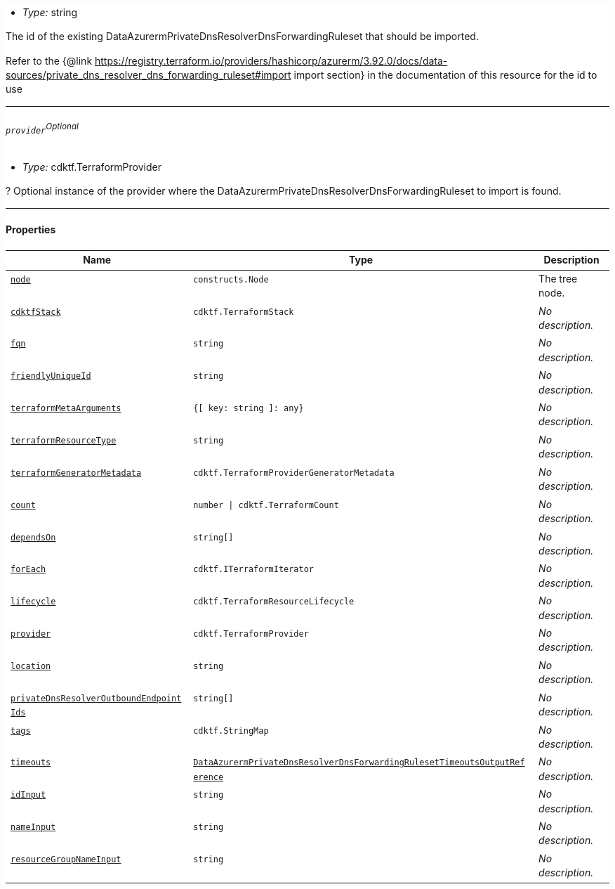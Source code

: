 - *Type:* string

The id of the existing DataAzurermPrivateDnsResolverDnsForwardingRuleset that should be imported.

Refer to the {@link https://registry.terraform.io/providers/hashicorp/azurerm/3.92.0/docs/data-sources/private_dns_resolver_dns_forwarding_ruleset#import import section} in the documentation of this resource for the id to use

---

###### `provider`<sup>Optional</sup> <a name="provider" id="@cdktf/provider-azurerm.dataAzurermPrivateDnsResolverDnsForwardingRuleset.DataAzurermPrivateDnsResolverDnsForwardingRuleset.generateConfigForImport.parameter.provider"></a>

- *Type:* cdktf.TerraformProvider

? Optional instance of the provider where the DataAzurermPrivateDnsResolverDnsForwardingRuleset to import is found.

---

#### Properties <a name="Properties" id="Properties"></a>

| **Name** | **Type** | **Description** |
| --- | --- | --- |
| <code><a href="#@cdktf/provider-azurerm.dataAzurermPrivateDnsResolverDnsForwardingRuleset.DataAzurermPrivateDnsResolverDnsForwardingRuleset.property.node">node</a></code> | <code>constructs.Node</code> | The tree node. |
| <code><a href="#@cdktf/provider-azurerm.dataAzurermPrivateDnsResolverDnsForwardingRuleset.DataAzurermPrivateDnsResolverDnsForwardingRuleset.property.cdktfStack">cdktfStack</a></code> | <code>cdktf.TerraformStack</code> | *No description.* |
| <code><a href="#@cdktf/provider-azurerm.dataAzurermPrivateDnsResolverDnsForwardingRuleset.DataAzurermPrivateDnsResolverDnsForwardingRuleset.property.fqn">fqn</a></code> | <code>string</code> | *No description.* |
| <code><a href="#@cdktf/provider-azurerm.dataAzurermPrivateDnsResolverDnsForwardingRuleset.DataAzurermPrivateDnsResolverDnsForwardingRuleset.property.friendlyUniqueId">friendlyUniqueId</a></code> | <code>string</code> | *No description.* |
| <code><a href="#@cdktf/provider-azurerm.dataAzurermPrivateDnsResolverDnsForwardingRuleset.DataAzurermPrivateDnsResolverDnsForwardingRuleset.property.terraformMetaArguments">terraformMetaArguments</a></code> | <code>{[ key: string ]: any}</code> | *No description.* |
| <code><a href="#@cdktf/provider-azurerm.dataAzurermPrivateDnsResolverDnsForwardingRuleset.DataAzurermPrivateDnsResolverDnsForwardingRuleset.property.terraformResourceType">terraformResourceType</a></code> | <code>string</code> | *No description.* |
| <code><a href="#@cdktf/provider-azurerm.dataAzurermPrivateDnsResolverDnsForwardingRuleset.DataAzurermPrivateDnsResolverDnsForwardingRuleset.property.terraformGeneratorMetadata">terraformGeneratorMetadata</a></code> | <code>cdktf.TerraformProviderGeneratorMetadata</code> | *No description.* |
| <code><a href="#@cdktf/provider-azurerm.dataAzurermPrivateDnsResolverDnsForwardingRuleset.DataAzurermPrivateDnsResolverDnsForwardingRuleset.property.count">count</a></code> | <code>number \| cdktf.TerraformCount</code> | *No description.* |
| <code><a href="#@cdktf/provider-azurerm.dataAzurermPrivateDnsResolverDnsForwardingRuleset.DataAzurermPrivateDnsResolverDnsForwardingRuleset.property.dependsOn">dependsOn</a></code> | <code>string[]</code> | *No description.* |
| <code><a href="#@cdktf/provider-azurerm.dataAzurermPrivateDnsResolverDnsForwardingRuleset.DataAzurermPrivateDnsResolverDnsForwardingRuleset.property.forEach">forEach</a></code> | <code>cdktf.ITerraformIterator</code> | *No description.* |
| <code><a href="#@cdktf/provider-azurerm.dataAzurermPrivateDnsResolverDnsForwardingRuleset.DataAzurermPrivateDnsResolverDnsForwardingRuleset.property.lifecycle">lifecycle</a></code> | <code>cdktf.TerraformResourceLifecycle</code> | *No description.* |
| <code><a href="#@cdktf/provider-azurerm.dataAzurermPrivateDnsResolverDnsForwardingRuleset.DataAzurermPrivateDnsResolverDnsForwardingRuleset.property.provider">provider</a></code> | <code>cdktf.TerraformProvider</code> | *No description.* |
| <code><a href="#@cdktf/provider-azurerm.dataAzurermPrivateDnsResolverDnsForwardingRuleset.DataAzurermPrivateDnsResolverDnsForwardingRuleset.property.location">location</a></code> | <code>string</code> | *No description.* |
| <code><a href="#@cdktf/provider-azurerm.dataAzurermPrivateDnsResolverDnsForwardingRuleset.DataAzurermPrivateDnsResolverDnsForwardingRuleset.property.privateDnsResolverOutboundEndpointIds">privateDnsResolverOutboundEndpointIds</a></code> | <code>string[]</code> | *No description.* |
| <code><a href="#@cdktf/provider-azurerm.dataAzurermPrivateDnsResolverDnsForwardingRuleset.DataAzurermPrivateDnsResolverDnsForwardingRuleset.property.tags">tags</a></code> | <code>cdktf.StringMap</code> | *No description.* |
| <code><a href="#@cdktf/provider-azurerm.dataAzurermPrivateDnsResolverDnsForwardingRuleset.DataAzurermPrivateDnsResolverDnsForwardingRuleset.property.timeouts">timeouts</a></code> | <code><a href="#@cdktf/provider-azurerm.dataAzurermPrivateDnsResolverDnsForwardingRuleset.DataAzurermPrivateDnsResolverDnsForwardingRulesetTimeoutsOutputReference">DataAzurermPrivateDnsResolverDnsForwardingRulesetTimeoutsOutputReference</a></code> | *No description.* |
| <code><a href="#@cdktf/provider-azurerm.dataAzurermPrivateDnsResolverDnsForwardingRuleset.DataAzurermPrivateDnsResolverDnsForwardingRuleset.property.idInput">idInput</a></code> | <code>string</code> | *No description.* |
| <code><a href="#@cdktf/provider-azurerm.dataAzurermPrivateDnsResolverDnsForwardingRuleset.DataAzurermPrivateDnsResolverDnsForwardingRuleset.property.nameInput">nameInput</a></code> | <code>string</code> | *No description.* |
| <code><a href="#@cdktf/provider-azurerm.dataAzurermPrivateDnsResolverDnsForwardingRuleset.DataAzurermPrivateDnsResolverDnsForwardingRuleset.property.resourceGroupNameInput">resourceGroupNameInput</a></code> | <code>string</code> | *No description.* |